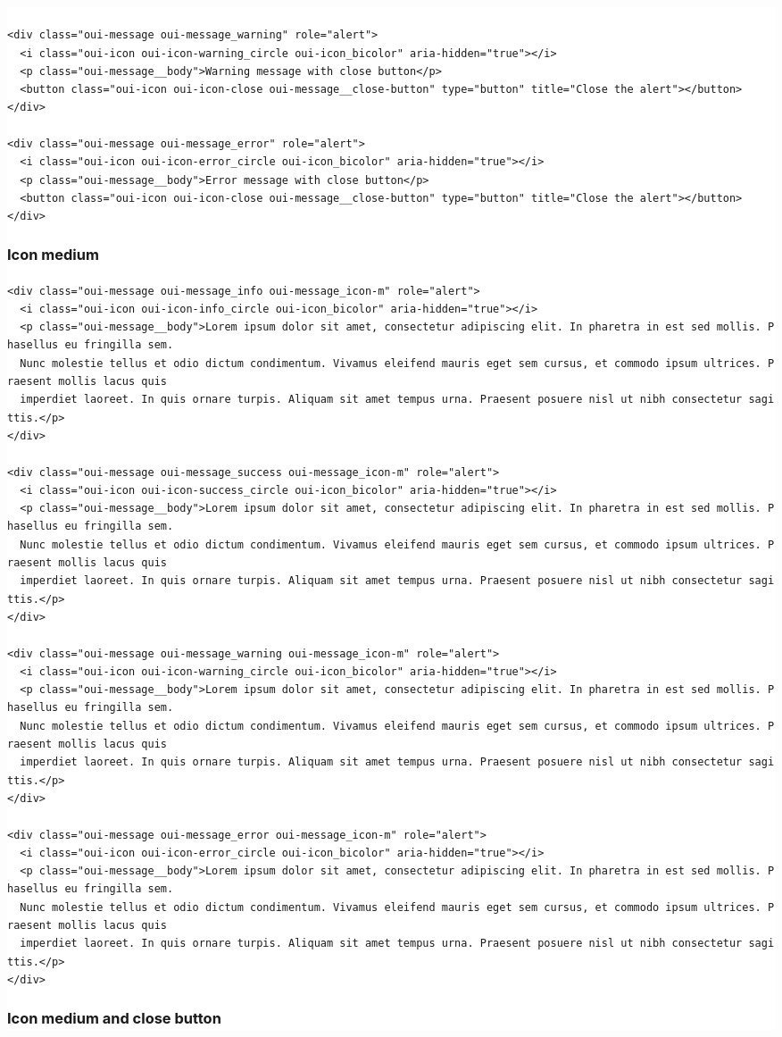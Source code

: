 ```html:preview

<div class="oui-message oui-message_warning" role="alert">
  <i class="oui-icon oui-icon-warning_circle oui-icon_bicolor" aria-hidden="true"></i>
  <p class="oui-message__body">Warning message with close button</p>
  <button class="oui-icon oui-icon-close oui-message__close-button" type="button" title="Close the alert"></button>
</div>

<div class="oui-message oui-message_error" role="alert">
  <i class="oui-icon oui-icon-error_circle oui-icon_bicolor" aria-hidden="true"></i>
  <p class="oui-message__body">Error message with close button</p>
  <button class="oui-icon oui-icon-close oui-message__close-button" type="button" title="Close the alert"></button>
</div>
```

### Icon medium

```html:preview
<div class="oui-message oui-message_info oui-message_icon-m" role="alert">
  <i class="oui-icon oui-icon-info_circle oui-icon_bicolor" aria-hidden="true"></i>
  <p class="oui-message__body">Lorem ipsum dolor sit amet, consectetur adipiscing elit. In pharetra in est sed mollis. Phasellus eu fringilla sem.
  Nunc molestie tellus et odio dictum condimentum. Vivamus eleifend mauris eget sem cursus, et commodo ipsum ultrices. Praesent mollis lacus quis
  imperdiet laoreet. In quis ornare turpis. Aliquam sit amet tempus urna. Praesent posuere nisl ut nibh consectetur sagittis.</p>
</div>

<div class="oui-message oui-message_success oui-message_icon-m" role="alert">
  <i class="oui-icon oui-icon-success_circle oui-icon_bicolor" aria-hidden="true"></i>
  <p class="oui-message__body">Lorem ipsum dolor sit amet, consectetur adipiscing elit. In pharetra in est sed mollis. Phasellus eu fringilla sem.
  Nunc molestie tellus et odio dictum condimentum. Vivamus eleifend mauris eget sem cursus, et commodo ipsum ultrices. Praesent mollis lacus quis
  imperdiet laoreet. In quis ornare turpis. Aliquam sit amet tempus urna. Praesent posuere nisl ut nibh consectetur sagittis.</p>
</div>

<div class="oui-message oui-message_warning oui-message_icon-m" role="alert">
  <i class="oui-icon oui-icon-warning_circle oui-icon_bicolor" aria-hidden="true"></i>
  <p class="oui-message__body">Lorem ipsum dolor sit amet, consectetur adipiscing elit. In pharetra in est sed mollis. Phasellus eu fringilla sem.
  Nunc molestie tellus et odio dictum condimentum. Vivamus eleifend mauris eget sem cursus, et commodo ipsum ultrices. Praesent mollis lacus quis
  imperdiet laoreet. In quis ornare turpis. Aliquam sit amet tempus urna. Praesent posuere nisl ut nibh consectetur sagittis.</p>
</div>

<div class="oui-message oui-message_error oui-message_icon-m" role="alert">
  <i class="oui-icon oui-icon-error_circle oui-icon_bicolor" aria-hidden="true"></i>
  <p class="oui-message__body">Lorem ipsum dolor sit amet, consectetur adipiscing elit. In pharetra in est sed mollis. Phasellus eu fringilla sem.
  Nunc molestie tellus et odio dictum condimentum. Vivamus eleifend mauris eget sem cursus, et commodo ipsum ultrices. Praesent mollis lacus quis
  imperdiet laoreet. In quis ornare turpis. Aliquam sit amet tempus urna. Praesent posuere nisl ut nibh consectetur sagittis.</p>
</div>
```
### Icon medium and close button

